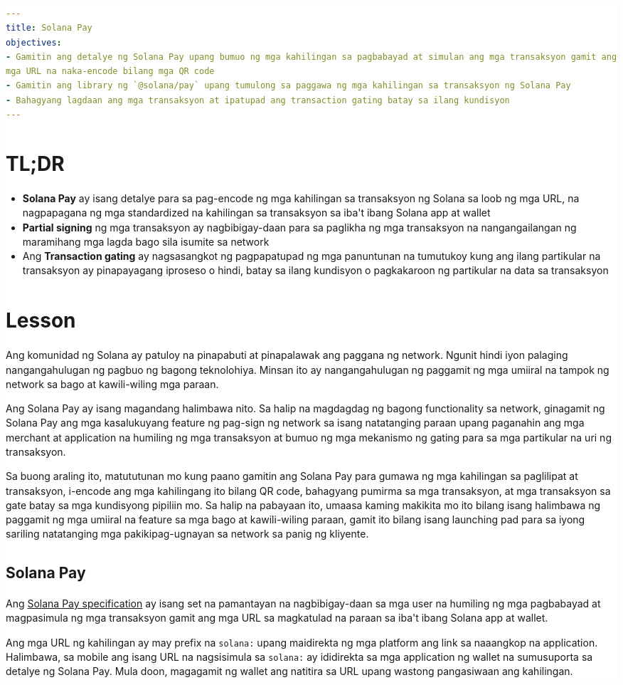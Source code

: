 ```yaml
---
title: Solana Pay
objectives:
- Gamitin ang detalye ng Solana Pay upang bumuo ng mga kahilingan sa pagbabayad at simulan ang mga transaksyon gamit ang mga URL na naka-encode bilang mga QR code
- Gamitin ang library ng `@solana/pay` upang tumulong sa paggawa ng mga kahilingan sa transaksyon ng Solana Pay
- Bahagyang lagdaan ang mga transaksyon at ipatupad ang transaction gating batay sa ilang kundisyon
---
```


# TL;DR

- **Solana Pay** ay isang detalye para sa pag-encode ng mga kahilingan sa transaksyon ng Solana sa loob ng mga URL, na nagpapagana ng mga standardized na kahilingan sa transaksyon sa iba't ibang Solana app at wallet
- **Partial signing** ng mga transaksyon ay nagbibigay-daan para sa paglikha ng mga transaksyon na nangangailangan ng maramihang mga lagda bago sila isumite sa network
- Ang **Transaction gating** ay nagsasangkot ng pagpapatupad ng mga panuntunan na tumutukoy kung ang ilang partikular na transaksyon ay pinapayagang iproseso o hindi, batay sa ilang kundisyon o pagkakaroon ng partikular na data sa transaksyon

# Lesson

Ang komunidad ng Solana ay patuloy na pinapabuti at pinapalawak ang paggana ng network. Ngunit hindi iyon palaging nangangahulugan ng pagbuo ng bagong teknolohiya. Minsan ito ay nangangahulugan ng paggamit ng mga umiiral na tampok ng network sa bago at kawili-wiling mga paraan.

Ang Solana Pay ay isang magandang halimbawa nito. Sa halip na magdagdag ng bagong functionality sa network, ginagamit ng Solana Pay ang mga kasalukuyang feature ng pag-sign ng network sa isang natatanging paraan upang paganahin ang mga merchant at application na humiling ng mga transaksyon at bumuo ng mga mekanismo ng gating para sa mga partikular na uri ng transaksyon.

Sa buong araling ito, matututunan mo kung paano gamitin ang Solana Pay para gumawa ng mga kahilingan sa paglilipat at transaksyon, i-encode ang mga kahilingang ito bilang QR code, bahagyang pumirma sa mga transaksyon, at mga transaksyon sa gate batay sa mga kundisyong pipiliin mo. Sa halip na pabayaan ito, umaasa kaming makikita mo ito bilang isang halimbawa ng paggamit ng mga umiiral na feature sa mga bago at kawili-wiling paraan, gamit ito bilang isang launching pad para sa iyong sariling natatanging mga pakikipag-ugnayan sa network sa panig ng kliyente.

## Solana Pay

Ang [Solana Pay specification](https://docs.solanapay.com/spec) ay isang set na pamantayan na nagbibigay-daan sa mga user na humiling ng mga pagbabayad at magpasimula ng mga transaksyon gamit ang mga URL sa magkatulad na paraan sa iba't ibang Solana app at wallet.

Ang mga URL ng kahilingan ay may prefix na `solana:` upang maidirekta ng mga platform ang link sa naaangkop na application. Halimbawa, sa mobile ang isang URL na nagsisimula sa `solana:` ay ididirekta sa mga application ng wallet na sumusuporta sa detalye ng Solana Pay. Mula doon, magagamit ng wallet ang natitira sa URL upang wastong pangasiwaan ang kahilingan.
